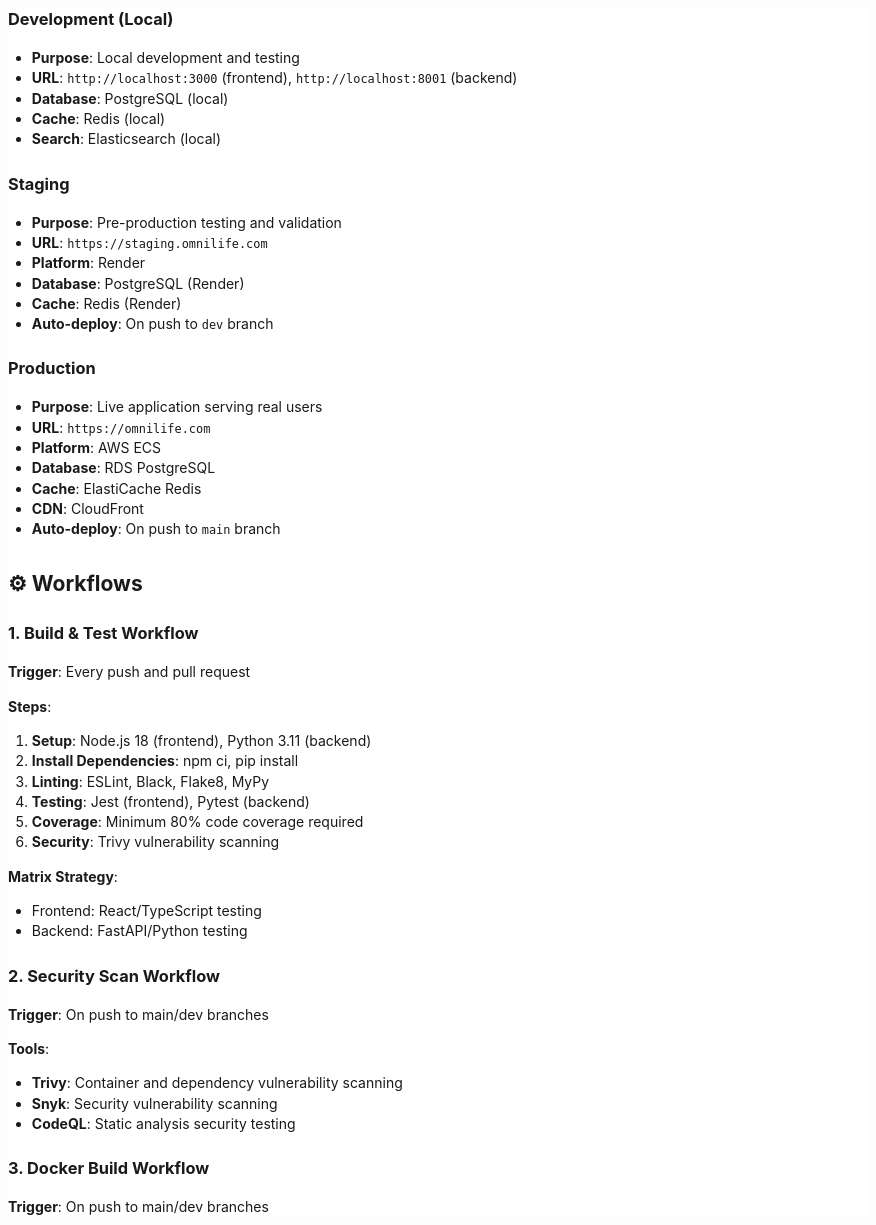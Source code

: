 ### Development (Local)
- **Purpose**: Local development and testing
- **URL**: `http://localhost:3000` (frontend), `http://localhost:8001` (backend)
- **Database**: PostgreSQL (local)
- **Cache**: Redis (local)
- **Search**: Elasticsearch (local)

### Staging
- **Purpose**: Pre-production testing and validation
- **URL**: `https://staging.omnilife.com`
- **Platform**: Render
- **Database**: PostgreSQL (Render)
- **Cache**: Redis (Render)
- **Auto-deploy**: On push to `dev` branch

### Production
- **Purpose**: Live application serving real users
- **URL**: `https://omnilife.com`
- **Platform**: AWS ECS
- **Database**: RDS PostgreSQL
- **Cache**: ElastiCache Redis
- **CDN**: CloudFront
- **Auto-deploy**: On push to `main` branch

## ⚙️ Workflows

### 1. Build & Test Workflow
**Trigger**: Every push and pull request

**Steps**:
1. **Setup**: Node.js 18 (frontend), Python 3.11 (backend)
2. **Install Dependencies**: npm ci, pip install
3. **Linting**: ESLint, Black, Flake8, MyPy
4. **Testing**: Jest (frontend), Pytest (backend)
5. **Coverage**: Minimum 80% code coverage required
6. **Security**: Trivy vulnerability scanning

**Matrix Strategy**:
- Frontend: React/TypeScript testing
- Backend: FastAPI/Python testing

### 2. Security Scan Workflow
**Trigger**: On push to main/dev branches

**Tools**:
- **Trivy**: Container and dependency vulnerability scanning
- **Snyk**: Security vulnerability scanning
- **CodeQL**: Static analysis security testing

### 3. Docker Build Workflow
**Trigger**: On push to main/dev branches
